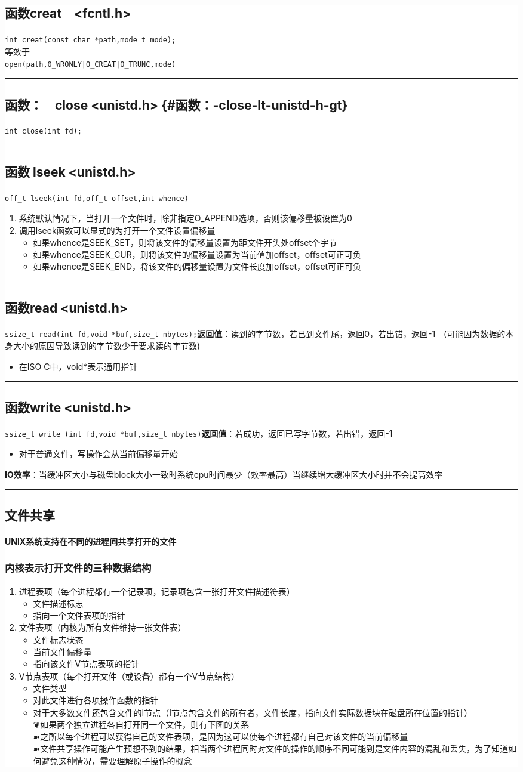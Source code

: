 ## 函数creat　<fcntl.h>

`int creat(const char *path,mode_t mode);`  
等效于　  
`open(path,0_WRONLY|O_CREAT|O_TRUNC,mode)`

---

## 函数：　close <unistd.h> {#函数：-close-lt-unistd-h-gt}

`int close(int fd);`

---

## 函数 lseek <unistd.h>

`off_t lseek(int fd,off_t offset,int whence)`

1. 系统默认情况下，当打开一个文件时，除非指定O_APPEND选项，否则该偏移量被设置为0
2. 调用lseek函数可以显式的为打开一个文件设置偏移量
    - 如果whence是SEEK_SET，则将该文件的偏移量设置为距文件开头处offset个字节
    - 如果whence是SEEK_CUR，则将该文件的偏移量设置为当前值加offset，offset可正可负
    - 如果whence是SEEK_END，将该文件的偏移量设置为文件长度加offset，offset可正可负

---

## 函数read <unistd.h>

`ssize_t read(int fd,void *buf,size_t nbytes);`**返回值**：读到的字节数，若已到文件尾，返回0，若出错，返回-1　(可能因为数据的本身大小的原因导致读到的字节数少于要求读的字节数)

- 在ISO C中，void*表示通用指针

---

## 函数write <unistd.h>

`ssize_t write (int fd,void *buf,size_t nbytes)`**返回值**：若成功，返回已写字节数，若出错，返回-1

- 对于普通文件，写操作会从当前偏移量开始

**IO效率**：当缓冲区大小与磁盘block大小一致时系统cpu时间最少（效率最高）当继续增大缓冲区大小时并不会提高效率

---

## 文件共享

**UNIX系统支持在不同的进程间共享打开的文件**

### 内核表示打开文件的三种数据结构

1. 进程表项（每个进程都有一个记录项，记录项包含一张打开文件描述符表）
    - 文件描述标志
    - 指向一个文件表项的指针
2. 文件表项（内核为所有文件维持一张文件表）
    - 文件标志状态
    - 当前文件偏移量
    - 指向该文件V节点表项的指针
3. V节点表项（每个打开文件（或设备）都有一个V节点结构）
    - 文件类型
    - 对此文件进行各项操作函数的指针
    - 对于大多数文件还包含文件的I节点（I节点包含文件的所有者，文件长度，指向文件实际数据块在磁盘所在位置的指针）  
        ❦如果两个独立进程各自打开同一个文件，则有下图的关系  
        ➽之所以每个进程可以获得自己的文件表项，是因为这可以使每个进程都有自己对该文件的当前偏移量  
        ➽文件共享操作可能产生预想不到的结果，相当两个进程同时对文件的操作的顺序不同可能到是文件内容的混乱和丢失，为了知道如何避免这种情况，需要理解原子操作的概念  
        
